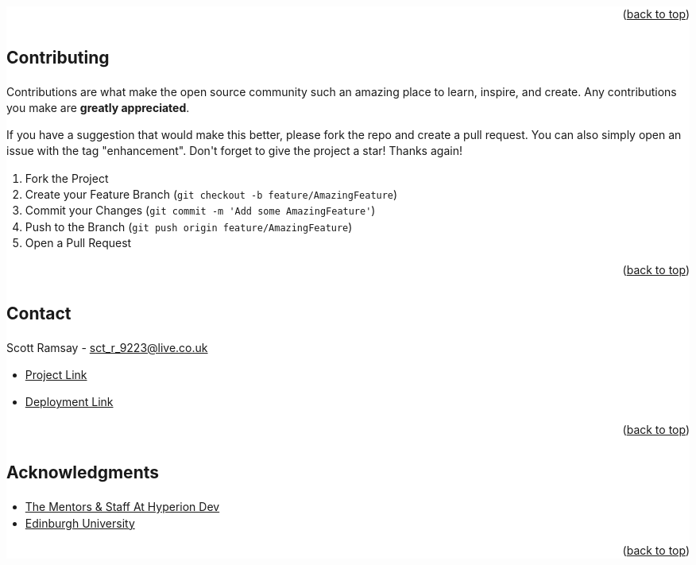 
<p align="right">(<a href="#readme-top">back to top</a>)</p>



## Contributing

Contributions are what make the open source community such an amazing place to learn, inspire, and create. Any contributions you make are **greatly appreciated**.

If you have a suggestion that would make this better, please fork the repo and create a pull request. You can also simply open an issue with the tag "enhancement".
Don't forget to give the project a star! Thanks again!

1. Fork the Project
2. Create your Feature Branch (`git checkout -b feature/AmazingFeature`)
3. Commit your Changes (`git commit -m 'Add some AmazingFeature'`)
4. Push to the Branch (`git push origin feature/AmazingFeature`)
5. Open a Pull Request

<p align="right">(<a href="#readme-top">back to top</a>)</p>




## Contact

Scott Ramsay - sct_r_9223@live.co.uk

* [Project Link](https://github.com/Rambo9223/Medical-Center-App-Local)

* [Deployment Link](https://victorious-beanie-fly.cyclic.app/)

<p align="right">(<a href="#readme-top">back to top</a>)</p>




## Acknowledgments

* [The Mentors & Staff At Hyperion Dev](https://www.hyperiondev.com/)
* [Edinburgh University](https://www.ed.ac.uk/)

<p align="right">(<a href="#readme-top">back to top</a>)</p>





[contributors-shield]: https://img.shields.io/github/contributors/github_username/repo_name.svg?style=for-the-badge
[contributors-url]: https://github.com/github_username/repo_name/graphs/contributors
[forks-shield]: https://img.shields.io/github/forks/github_username/repo_name.svg?style=for-the-badge
[forks-url]: https://github.com/github_username/repo_name/network/members
[stars-shield]: https://img.shields.io/github/stars/github_username/repo_name.svg?style=for-the-badge
[stars-url]: https://github.com/github_username/repo_name/stargazers
[issues-shield]: https://img.shields.io/github/issues/github_username/repo_name.svg?style=for-the-badge
[issues-url]: https://github.com/github_username/repo_name/issues
[license-shield]: https://img.shields.io/github/license/github_username/repo_name.svg?style=for-the-badge
[license-url]: https://github.com/github_username/repo_name/blob/master/LICENSE.txt
[linkedin-shield]: https://img.shields.io/badge/-LinkedIn-black.svg?style=for-the-badge&logo=linkedin&colorB=555
[linkedin-url]: https://linkedin.com/in/linkedin_username
[product-screenshot]: images/screenshot.png
[Next.js]: https://img.shields.io/badge/next.js-000000?style=for-the-badge&logo=nextdotjs&logoColor=white
[Next-url]: https://nextjs.org/
[React.js]: https://img.shields.io/badge/React-20232A?style=for-the-badge&logo=react&logoColor=61DAFB
[React-url]: https://reactjs.org/
[Vue.js]: https://img.shields.io/badge/Vue.js-35495E?style=for-the-badge&logo=vuedotjs&logoColor=4FC08D
[Vue-url]: https://vuejs.org/
[Angular.io]: https://img.shields.io/badge/Angular-DD0031?style=for-the-badge&logo=angular&logoColor=white
[Angular-url]: https://angular.io/
[Svelte.dev]: https://img.shields.io/badge/Svelte-4A4A55?style=for-the-badge&logo=svelte&logoColor=FF3E00
[Svelte-url]: https://svelte.dev/
[Laravel.com]: https://img.shields.io/badge/Laravel-FF2D20?style=for-the-badge&logo=laravel&logoColor=white
[Laravel-url]: https://laravel.com
[Bootstrap.com]: https://img.shields.io/badge/Bootstrap-563D7C?style=for-the-badge&logo=bootstrap&logoColor=white
[Bootstrap-url]: https://getbootstrap.com
[JQuery.com]: https://img.shields.io/badge/jQuery-0769AD?style=for-the-badge&logo=jquery&logoColor=white
[JQuery-url]: https://jquery.com 
[Mongo.com]:https://img.shields.io/badge/MongoDB-4EA94B?style=for-the-badge&logo=mongodb&logoColor=white
[Mongo-url]:https://www.mongodb.com/
[Express.js.com]:https://img.shields.io/badge/Express.js-404D59?style=for-the-badge
[Express.js-url]:https://expressjs.com/

